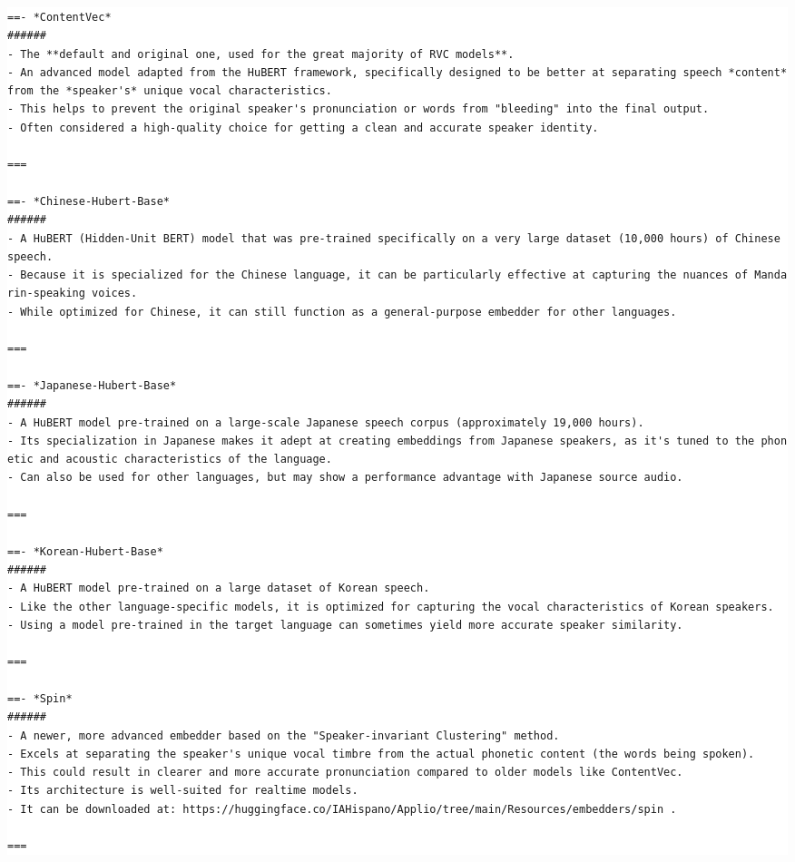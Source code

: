     ==- *ContentVec*
    ###### ‎       
    - The **default and original one, used for the great majority of RVC models**.
    - An advanced model adapted from the HuBERT framework, specifically designed to be better at separating speech *content* from the *speaker's* unique vocal characteristics.
    - This helps to prevent the original speaker's pronunciation or words from "bleeding" into the final output.
    - Often considered a high-quality choice for getting a clean and accurate speaker identity.

    ===

    ==- *Chinese-Hubert-Base*
    ###### ‎  
    - A HuBERT (Hidden-Unit BERT) model that was pre-trained specifically on a very large dataset (10,000 hours) of Chinese speech.
    - Because it is specialized for the Chinese language, it can be particularly effective at capturing the nuances of Mandarin-speaking voices.
    - While optimized for Chinese, it can still function as a general-purpose embedder for other languages.

    ===

    ==- *Japanese-Hubert-Base*
    ###### ‎  
    - A HuBERT model pre-trained on a large-scale Japanese speech corpus (approximately 19,000 hours).
    - Its specialization in Japanese makes it adept at creating embeddings from Japanese speakers, as it's tuned to the phonetic and acoustic characteristics of the language.
    - Can also be used for other languages, but may show a performance advantage with Japanese source audio.

    ===

    ==- *Korean-Hubert-Base*
    ###### ‎  
    - A HuBERT model pre-trained on a large dataset of Korean speech.
    - Like the other language-specific models, it is optimized for capturing the vocal characteristics of Korean speakers.
    - Using a model pre-trained in the target language can sometimes yield more accurate speaker similarity.

    ===

    ==- *Spin*
    ###### ‎  
    - A newer, more advanced embedder based on the "Speaker-invariant Clustering" method.
    - Excels at separating the speaker's unique vocal timbre from the actual phonetic content (the words being spoken).
    - This could result in clearer and more accurate pronunciation compared to older models like ContentVec.
    - Its architecture is well-suited for realtime models.
    - It can be downloaded at: https://huggingface.co/IAHispano/Applio/tree/main/Resources/embedders/spin .

    ===
